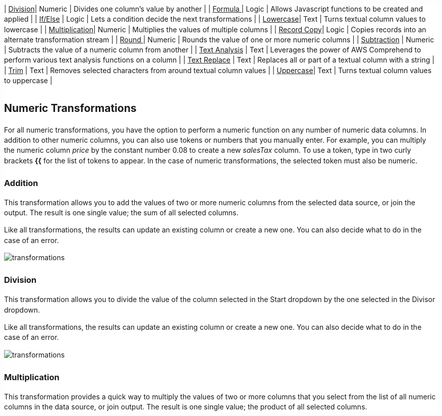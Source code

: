 | <a href="#division">Division</a>| Numeric | Divides one column’s value by another |
| <a href="#formula">Formula </a> | Logic  | Allows Javascript functions to be created and applied |
| <a href="#ifelse">If/Else</a> | Logic | Lets a condition decide the next transformations |
| <a href="#lowercase">Lowercase</a>| Text | Turns textual column values to lowercase |
| <a href="#multiplication">Multiplication</a>| Numeric | Multiplies the values of multiple columns |
| <a href="#record-copy">Record Copy</a>| Logic | Copies records into an alternate transformation stream |
| <a href="#round">Round </a>| Numeric | Rounds the value of one or more numeric columns |
| <a href="#subtraction">Subtraction</a> | Numeric | Subtracts the value of a numeric column from another |
| <a href="#text-analysis">Text Analysis</a> | Text | Leverages the power of AWS Comprehend to perform various text analysis functions on a column |
| <a href="#text-replace">Text Replace</a> | Text | Replaces all or part of a textual column with a string |
| <a href="#trim">Trim</a> | Text | Removes selected characters from around textual column values |
| <a href="#uppercase">Uppercase</a>| Text | Turns textual column values to uppercase |


## Numeric Transformations
For all numeric transformations, you have the option to perform a numeric function on any number of numeric data columns. In addition to other numeric columns, you can also use tokens or numbers that you manually enter. For example, you can multiply the numeric column *price* by the constant number 0.08 to create a new *salesTax* column. To use a token, type in two curly brackets **{{** for the list of tokens to appear. In the case of numeric transformations, the selected token must also be numeric.


### Addition
This transformation allows you to add the values of two or more numeric columns from the selected data source, or join the output. The result is one single value; the sum of all selected columns.

Like all transformations, the results can update an existing column or create a new one. You can also decide what to do in the case of an error.

![transformations](https://s3.amazonaws.com/cdn.qrvey.com/documentation_assets/ui-docs/datasets/Transformations/transformation11.png#thumbnail)

### Division
This transformation allows you to divide the value of the column selected in the Start dropdown by the one selected in the Divisor dropdown.

Like all transformations, the results can update an existing column or create a new one. You can also decide what to do in the case of an error.

![transformations](https://s3.amazonaws.com/cdn.qrvey.com/documentation_assets/ui-docs/datasets/Transformations/transformation14.png#thumbnail)
 
### Multiplication
This transformation provides a quick way to multiply the values of two or more columns that you select from the list of all numeric columns in the data source, or join output. The result is one single value; the product of all selected columns.
